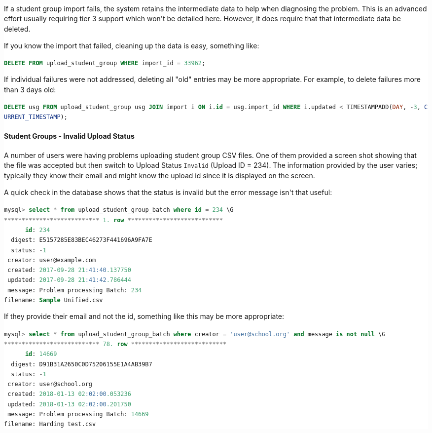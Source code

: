 If a student group import fails, the system retains the intermediate data to help when diagnosing the problem. This is an advanced effort usually requiring tier 3 support which won't be detailed here. However, it does require that that intermediate data be deleted.

If you know the import that failed, cleaning up the data is easy, something like:
```sql
DELETE FROM upload_student_group WHERE import_id = 33962;
```

If individual failures were not addressed, deleting all "old" entries may be more appropriate. For example, to delete failures more than 3 days old:
```sql
DELETE usg FROM upload_student_group usg JOIN import i ON i.id = usg.import_id WHERE i.updated < TIMESTAMPADD(DAY, -3, CURRENT_TIMESTAMP);
```

<a name="invalid-group"></a>
#### Student Groups - Invalid Upload Status

A number of users were having problems uploading student group CSV files. One of them provided a screen shot showing
that the file was accepted but then switch to Upload Status `Invalid` (Upload ID = 234). The information provided by the user varies; typically they know their email and might know the upload id since it is displayed on the screen.

A quick check in the database shows that the status is invalid but the error message isn't that useful:
```sql
mysql> select * from upload_student_group_batch where id = 234 \G
*************************** 1. row ***************************
      id: 234
  digest: E5157285E83BEC46273F441696A9FA7E
  status: -1
 creator: user@example.com
 created: 2017-09-28 21:41:40.137750
 updated: 2017-09-28 21:41:42.786444
 message: Problem processing Batch: 234
filename: Sample Unified.csv
```

If they provide their email and not the id, something like this may be more appropriate:
```sql
mysql> select * from upload_student_group_batch where creator = 'user@school.org' and message is not null \G
*************************** 78. row ***************************
      id: 14669
  digest: D91B31A2650C0D75206155E1A4AB39B7
  status: -1
 creator: user@school.org
 created: 2018-01-13 02:02:00.053236
 updated: 2018-01-13 02:02:00.201750
 message: Problem processing Batch: 14669
filename: Harding test.csv
```
